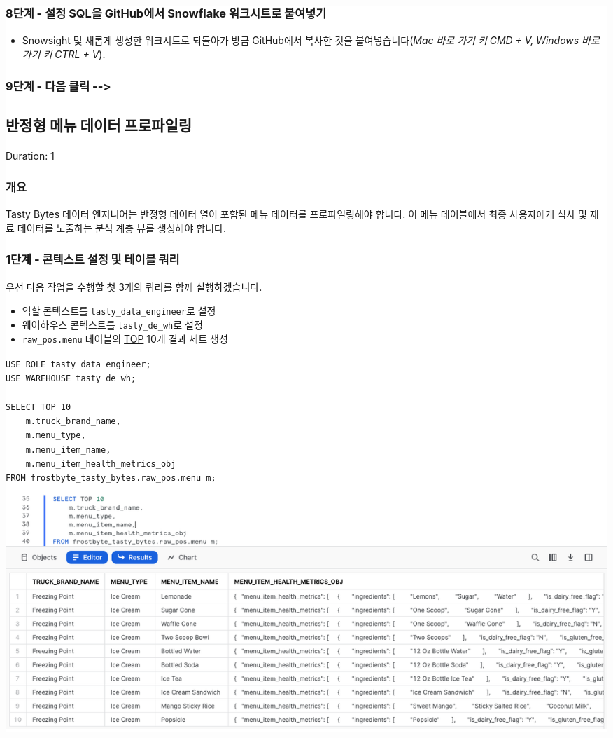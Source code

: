 
### 8단계 - 설정 SQL을 GitHub에서 Snowflake 워크시트로 붙여넣기

- Snowsight 및 새롭게 생성한 워크시트로 되돌아가 방금 GitHub에서 복사한 것을 붙여넣습니다(*Mac 바로 가기 키 CMD + V, Windows 바로 가기 키 CTRL + V*).

### 9단계 - 다음 클릭 -->

## 반정형 메뉴 데이터 프로파일링

Duration: 1

### 개요

Tasty Bytes 데이터 엔지니어는 반정형 데이터 열이 포함된 메뉴 데이터를 프로파일링해야 합니다. 이 메뉴 테이블에서 최종 사용자에게 식사 및 재료 데이터를 노출하는 분석 계층 뷰를 생성해야 합니다.

### 1단계 - 콘텍스트 설정 및 테이블 쿼리

우선 다음 작업을 수행할 첫 3개의 쿼리를 함께 실행하겠습니다.

- 역할 콘텍스트를 `tasty_data_engineer`로 설정
- 웨어하우스 콘텍스트를 `tasty_de_wh`로 설정
- `raw_pos.menu` 테이블의 [TOP](https://docs.snowflake.com/ko/sql-reference/constructs/top_n) 10개 결과 세트 생성

```
USE ROLE tasty_data_engineer;
USE WAREHOUSE tasty_de_wh;

SELECT TOP 10
    m.truck_brand_name,
    m.menu_type,
    m.menu_item_name,
    m.menu_item_health_metrics_obj
FROM frostbyte_tasty_bytes.raw_pos.menu m;
```

<img src = "assets/3.1.menu.png">
